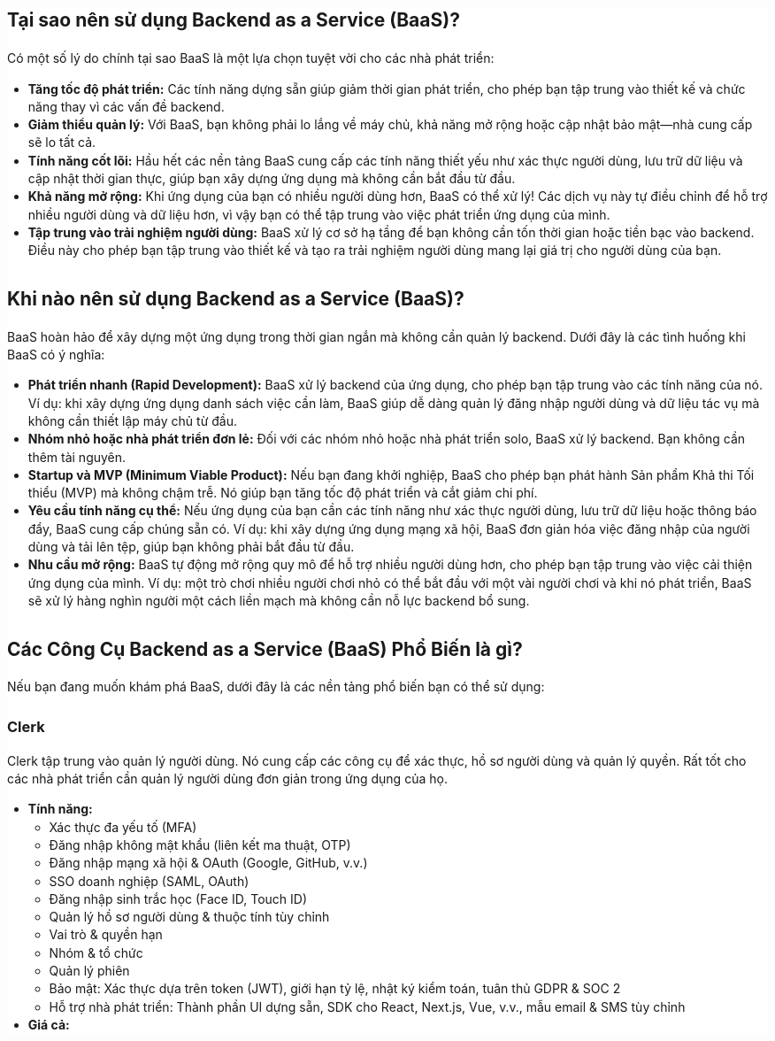 ## Tại sao nên sử dụng Backend as a Service (BaaS)?

Có một số lý do chính tại sao BaaS là một lựa chọn tuyệt vời cho các nhà phát triển:

*   **Tăng tốc độ phát triển:** Các tính năng dựng sẵn giúp giảm thời gian phát triển, cho phép bạn tập trung vào thiết kế và chức năng thay vì các vấn đề backend.
*   **Giảm thiểu quản lý:** Với BaaS, bạn không phải lo lắng về máy chủ, khả năng mở rộng hoặc cập nhật bảo mật—nhà cung cấp sẽ lo tất cả.
*   **Tính năng cốt lõi:** Hầu hết các nền tảng BaaS cung cấp các tính năng thiết yếu như xác thực người dùng, lưu trữ dữ liệu và cập nhật thời gian thực, giúp bạn xây dựng ứng dụng mà không cần bắt đầu từ đầu.
*   **Khả năng mở rộng:** Khi ứng dụng của bạn có nhiều người dùng hơn, BaaS có thể xử lý! Các dịch vụ này tự điều chỉnh để hỗ trợ nhiều người dùng và dữ liệu hơn, vì vậy bạn có thể tập trung vào việc phát triển ứng dụng của mình.
*   **Tập trung vào trải nghiệm người dùng:** BaaS xử lý cơ sở hạ tầng để bạn không cần tốn thời gian hoặc tiền bạc vào backend. Điều này cho phép bạn tập trung vào thiết kế và tạo ra trải nghiệm người dùng mang lại giá trị cho người dùng của bạn.

## Khi nào nên sử dụng Backend as a Service (BaaS)?

BaaS hoàn hảo để xây dựng một ứng dụng trong thời gian ngắn mà không cần quản lý backend. Dưới đây là các tình huống khi BaaS có ý nghĩa:

*   **Phát triển nhanh (Rapid Development):** BaaS xử lý backend của ứng dụng, cho phép bạn tập trung vào các tính năng của nó. Ví dụ: khi xây dựng ứng dụng danh sách việc cần làm, BaaS giúp dễ dàng quản lý đăng nhập người dùng và dữ liệu tác vụ mà không cần thiết lập máy chủ từ đầu.
*   **Nhóm nhỏ hoặc nhà phát triển đơn lẻ:** Đối với các nhóm nhỏ hoặc nhà phát triển solo, BaaS xử lý backend. Bạn không cần thêm tài nguyên.
*   **Startup và MVP (Minimum Viable Product):** Nếu bạn đang khởi nghiệp, BaaS cho phép bạn phát hành Sản phẩm Khả thi Tối thiểu (MVP) mà không chậm trễ. Nó giúp bạn tăng tốc độ phát triển và cắt giảm chi phí.
*   **Yêu cầu tính năng cụ thể:** Nếu ứng dụng của bạn cần các tính năng như xác thực người dùng, lưu trữ dữ liệu hoặc thông báo đẩy, BaaS cung cấp chúng sẵn có. Ví dụ: khi xây dựng ứng dụng mạng xã hội, BaaS đơn giản hóa việc đăng nhập của người dùng và tải lên tệp, giúp bạn không phải bắt đầu từ đầu.
*   **Nhu cầu mở rộng:** BaaS tự động mở rộng quy mô để hỗ trợ nhiều người dùng hơn, cho phép bạn tập trung vào việc cải thiện ứng dụng của mình. Ví dụ: một trò chơi nhiều người chơi nhỏ có thể bắt đầu với một vài người chơi và khi nó phát triển, BaaS sẽ xử lý hàng nghìn người một cách liền mạch mà không cần nỗ lực backend bổ sung.

## Các Công Cụ Backend as a Service (BaaS) Phổ Biến là gì?

Nếu bạn đang muốn khám phá BaaS, dưới đây là các nền tảng phổ biến bạn có thể sử dụng:

### Clerk

Clerk tập trung vào quản lý người dùng. Nó cung cấp các công cụ để xác thực, hồ sơ người dùng và quản lý quyền. Rất tốt cho các nhà phát triển cần quản lý người dùng đơn giản trong ứng dụng của họ.

*   **Tính năng:**
    *   Xác thực đa yếu tố (MFA)
    *   Đăng nhập không mật khẩu (liên kết ma thuật, OTP)
    *   Đăng nhập mạng xã hội & OAuth (Google, GitHub, v.v.)
    *   SSO doanh nghiệp (SAML, OAuth)
    *   Đăng nhập sinh trắc học (Face ID, Touch ID)
    *   Quản lý hồ sơ người dùng & thuộc tính tùy chỉnh
    *   Vai trò & quyền hạn
    *   Nhóm & tổ chức
    *   Quản lý phiên
    *   Bảo mật: Xác thực dựa trên token (JWT), giới hạn tỷ lệ, nhật ký kiểm toán, tuân thủ GDPR & SOC 2
    *   Hỗ trợ nhà phát triển: Thành phần UI dựng sẵn, SDK cho React, Next.js, Vue, v.v., mẫu email & SMS tùy chỉnh
*   **Giá cả:**